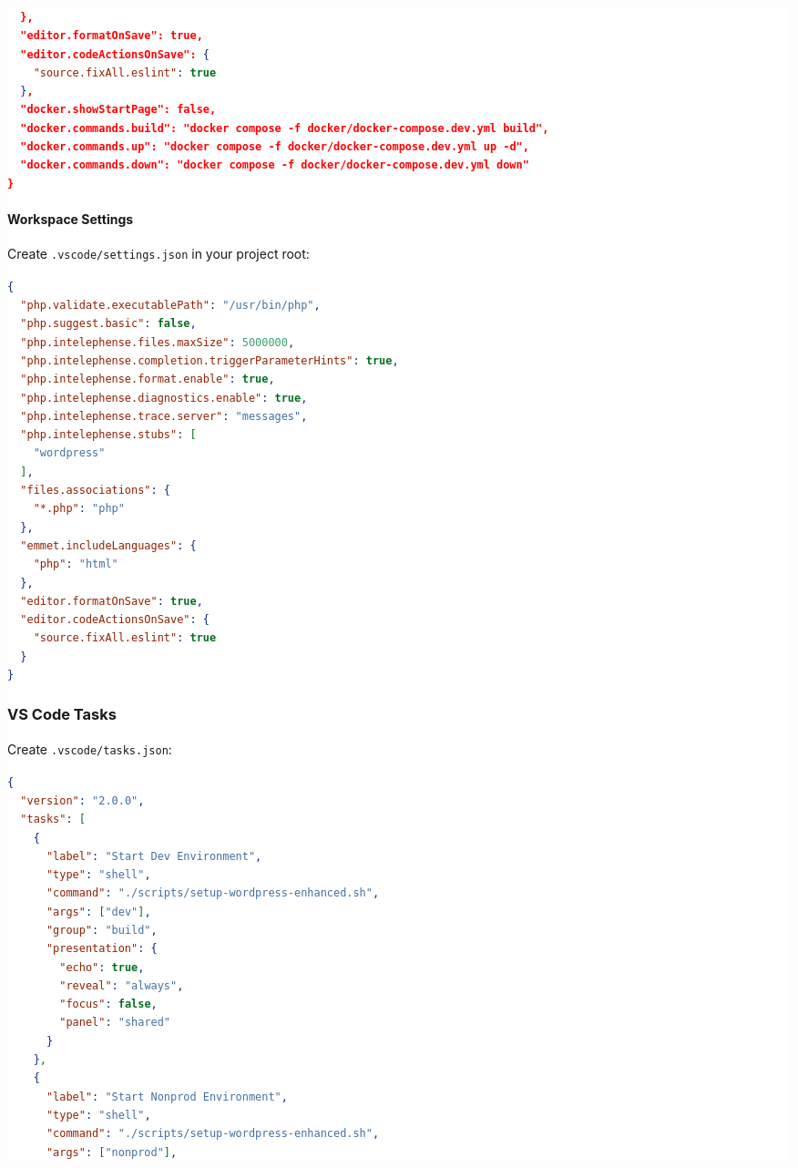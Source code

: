 ```json
  },
  "editor.formatOnSave": true,
  "editor.codeActionsOnSave": {
    "source.fixAll.eslint": true
  },
  "docker.showStartPage": false,
  "docker.commands.build": "docker compose -f docker/docker-compose.dev.yml build",
  "docker.commands.up": "docker compose -f docker/docker-compose.dev.yml up -d",
  "docker.commands.down": "docker compose -f docker/docker-compose.dev.yml down"
}
```

#### **Workspace Settings**
Create `.vscode/settings.json` in your project root:
```json
{
  "php.validate.executablePath": "/usr/bin/php",
  "php.suggest.basic": false,
  "php.intelephense.files.maxSize": 5000000,
  "php.intelephense.completion.triggerParameterHints": true,
  "php.intelephense.format.enable": true,
  "php.intelephense.diagnostics.enable": true,
  "php.intelephense.trace.server": "messages",
  "php.intelephense.stubs": [
    "wordpress"
  ],
  "files.associations": {
    "*.php": "php"
  },
  "emmet.includeLanguages": {
    "php": "html"
  },
  "editor.formatOnSave": true,
  "editor.codeActionsOnSave": {
    "source.fixAll.eslint": true
  }
}
```

### VS Code Tasks

Create `.vscode/tasks.json`:
```json
{
  "version": "2.0.0",
  "tasks": [
    {
      "label": "Start Dev Environment",
      "type": "shell",
      "command": "./scripts/setup-wordpress-enhanced.sh",
      "args": ["dev"],
      "group": "build",
      "presentation": {
        "echo": true,
        "reveal": "always",
        "focus": false,
        "panel": "shared"
      }
    },
    {
      "label": "Start Nonprod Environment",
      "type": "shell",
      "command": "./scripts/setup-wordpress-enhanced.sh",
      "args": ["nonprod"],
```